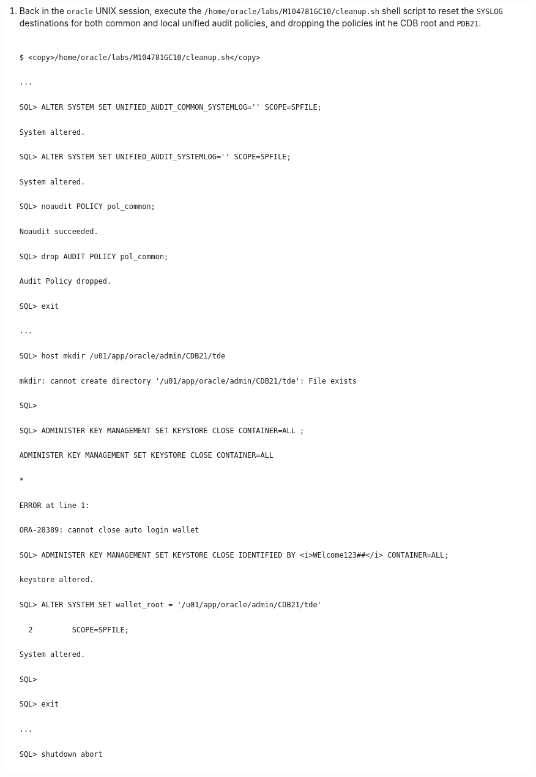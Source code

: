 1. Back in the `oracle` UNIX session, execute the `/home/oracle/labs/M104781GC10/cleanup.sh` shell script to reset the `SYSLOG` destinations for both common and local unified audit policies, and dropping the policies int he CDB root and `PDB21`.

  
    ```
    
    $ <copy>/home/oracle/labs/M104781GC10/cleanup.sh</copy>
    
    ...
    
    SQL> ALTER SYSTEM SET UNIFIED_AUDIT_COMMON_SYSTEMLOG='' SCOPE=SPFILE;
    
    System altered.
    
    SQL> ALTER SYSTEM SET UNIFIED_AUDIT_SYSTEMLOG='' SCOPE=SPFILE;
    
    System altered.
    
    SQL> noaudit POLICY pol_common;
    
    Noaudit succeeded.
    
    SQL> drop AUDIT POLICY pol_common;
    
    Audit Policy dropped.
    
    SQL> exit
    
    ...
    
    SQL> host mkdir /u01/app/oracle/admin/CDB21/tde
    
    mkdir: cannot create directory '/u01/app/oracle/admin/CDB21/tde': File exists
    
    SQL>
    
    SQL> ADMINISTER KEY MANAGEMENT SET KEYSTORE CLOSE CONTAINER=ALL ;
    
    ADMINISTER KEY MANAGEMENT SET KEYSTORE CLOSE CONTAINER=ALL
    
    *
    
    ERROR at line 1:
    
    ORA-28389: cannot close auto login wallet
    
    SQL> ADMINISTER KEY MANAGEMENT SET KEYSTORE CLOSE IDENTIFIED BY <i>WElcome123##</i> CONTAINER=ALL;
    
    keystore altered.
    
    SQL> ALTER SYSTEM SET wallet_root = '/u01/app/oracle/admin/CDB21/tde'
    
      2         SCOPE=SPFILE;
    
    System altered.
    
    SQL>
    
    SQL> exit
    
    ...
    
    SQL> shutdown abort
    
